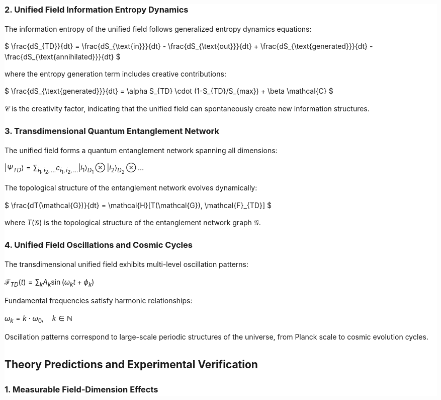 ### 2. Unified Field Information Entropy Dynamics

The information entropy of the unified field follows generalized entropy dynamics equations:

$`
\frac{dS_{TD}}{dt} = \frac{dS_{\text{in}}}{dt} - \frac{dS_{\text{out}}}{dt} + \frac{dS_{\text{generated}}}{dt} - \frac{dS_{\text{annihilated}}}{dt}
`$

where the entropy generation term includes creative contributions:

$`
\frac{dS_{\text{generated}}}{dt} = \alpha S_{TD} \cdot (1-S_{TD}/S_{max}) + \beta \mathcal{C}
`$

$`\mathcal{C}`$ is the creativity factor, indicating that the unified field can spontaneously create new information structures.

### 3. Transdimensional Quantum Entanglement Network

The unified field forms a quantum entanglement network spanning all dimensions:

$`
|\Psi_{TD}\rangle = \sum_{i_1,i_2,\ldots} c_{i_1,i_2,\ldots} |i_1\rangle_{D_1} \otimes |i_2\rangle_{D_2} \otimes \ldots
`$

The topological structure of the entanglement network evolves dynamically:

$`
\frac{dT(\mathcal{G})}{dt} = \mathcal{H}[T(\mathcal{G}), \mathcal{F}_{TD}]
`$

where $`T(\mathcal{G})`$ is the topological structure of the entanglement network graph $`\mathcal{G}`$.

### 4. Unified Field Oscillations and Cosmic Cycles

The transdimensional unified field exhibits multi-level oscillation patterns:

$`
\mathcal{F}_{TD}(t) = \sum_k A_k \sin(\omega_k t + \phi_k)
`$

Fundamental frequencies satisfy harmonic relationships:

$`
\omega_k = k \cdot \omega_0, \quad k \in \mathbb{N}
`$

Oscillation patterns correspond to large-scale periodic structures of the universe, from Planck scale to cosmic evolution cycles.

## Theory Predictions and Experimental Verification

### 1. Measurable Field-Dimension Effects
